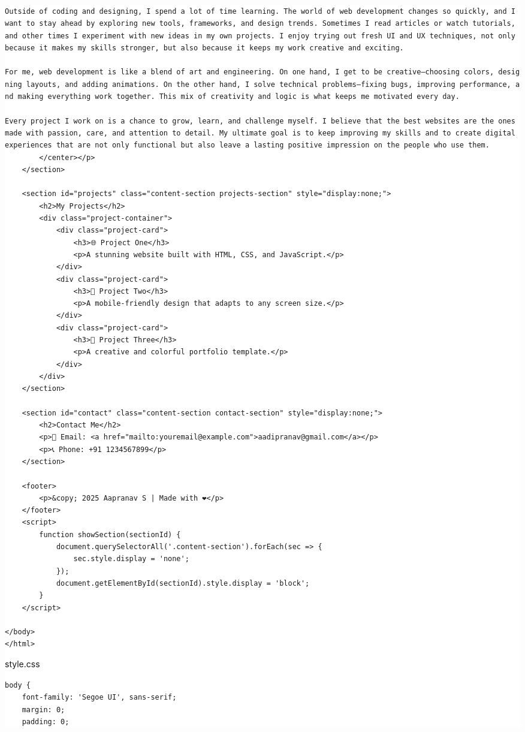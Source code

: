 ```
Outside of coding and designing, I spend a lot of time learning. The world of web development changes so quickly, and I want to stay ahead by exploring new tools, frameworks, and design trends. Sometimes I read articles or watch tutorials, and other times I experiment with new ideas in my own projects. I enjoy trying out fresh UI and UX techniques, not only because it makes my skills stronger, but also because it keeps my work creative and exciting.

For me, web development is like a blend of art and engineering. On one hand, I get to be creative—choosing colors, designing layouts, and adding animations. On the other hand, I solve technical problems—fixing bugs, improving performance, and making everything work together. This mix of creativity and logic is what keeps me motivated every day.

Every project I work on is a chance to grow, learn, and challenge myself. I believe that the best websites are the ones made with passion, care, and attention to detail. My ultimate goal is to keep improving my skills and to create digital experiences that are not only functional but also leave a lasting positive impression on the people who use them.
        </center></p>
    </section>

    <section id="projects" class="content-section projects-section" style="display:none;">
        <h2>My Projects</h2>
        <div class="project-container">
            <div class="project-card">
                <h3>🌐 Project One</h3>
                <p>A stunning website built with HTML, CSS, and JavaScript.</p>
            </div>
            <div class="project-card">
                <h3>📱 Project Two</h3>
                <p>A mobile-friendly design that adapts to any screen size.</p>
            </div>
            <div class="project-card">
                <h3>🎨 Project Three</h3>
                <p>A creative and colorful portfolio template.</p>
            </div>
        </div>
    </section>

    <section id="contact" class="content-section contact-section" style="display:none;">
        <h2>Contact Me</h2>
        <p>📧 Email: <a href="mailto:youremail@example.com">aadipranav@gmail.com</a></p>
        <p>📞 Phone: +91 1234567899</p>
    </section>

    <footer>
        <p>&copy; 2025 Aapranav S | Made with ❤️</p>
    </footer>
    <script>
        function showSection(sectionId) {
            document.querySelectorAll('.content-section').forEach(sec => {
                sec.style.display = 'none';
            });
            document.getElementById(sectionId).style.display = 'block';
        }
    </script>

</body>
</html>
```
style.css
```
body {
    font-family: 'Segoe UI', sans-serif;
    margin: 0;
    padding: 0;
```